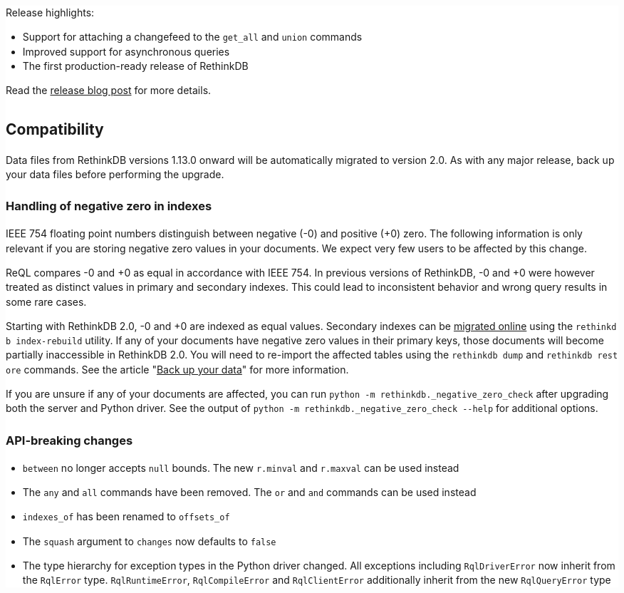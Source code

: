 Release highlights:
* Support for attaching a changefeed to the `get_all` and `union` commands
* Improved support for asynchronous queries
* The first production-ready release of RethinkDB

Read the [release blog post][2.0-blog] for more details.

[2.0-blog]: http://rethinkdb.com/blog/2.0-release/

## Compatibility ##

Data files from RethinkDB versions 1.13.0 onward will be automatically
migrated to version 2.0. As with any major release, back up your data files
before performing the upgrade.

### Handling of negative zero in indexes ###

IEEE 754 floating point numbers distinguish between negative (-0) and
positive (+0) zero.  The following information is only relevant if you
are storing negative zero values in your documents.  We expect very
few users to be affected by this change.

ReQL compares -0 and +0 as equal in accordance with IEEE 754.  In
previous versions of RethinkDB, -0 and +0 were however treated as
distinct values in primary and secondary indexes.  This could lead to
inconsistent behavior and wrong query results in some rare cases.

Starting with RethinkDB 2.0, -0 and +0 are indexed as equal values.
Secondary indexes can be [migrated online][1.14-outdated-index] using
the `rethinkdb index-rebuild` utility.  If any of your documents have
negative zero values in their primary keys, those documents will
become partially inaccessible in RethinkDB 2.0. You will need to
re-import the affected tables using the `rethinkdb dump` and
`rethinkdb restore` commands. See the article "[Back up your
data][backup-docs]" for more information.

If you are unsure if any of your documents are affected, you can run
`python -m rethinkdb._negative_zero_check` after upgrading both the
server and Python driver.  See the output of `python -m
rethinkdb._negative_zero_check --help` for additional options.

[1.14-outdated-index]: http://rethinkdb.com/docs/troubleshooting/#my-secondary-index-is-outdated
[backup-docs]: http://www.rethinkdb.com/docs/backup/

### API-breaking changes ###

* `between` no longer accepts `null` bounds. The new `r.minval` and
  `r.maxval` can be used instead

* The `any` and `all` commands have been removed. The `or` and `and`
  commands can be used instead

* `indexes_of` has been renamed to `offsets_of`

* The `squash` argument to `changes` now defaults to `false`

* The type hierarchy for exception types in the Python driver changed.
  All exceptions including `RqlDriverError` now inherit from the
  `RqlError` type.  `RqlRuntimeError`, `RqlCompileError` and
  `RqlClientError` additionally inherit from the new `RqlQueryError`
  type


[release-notes-2.3.0]: https://github.com/rethinkdb/rethinkdb/releases/tag/v2.3.0
[release-notes-2.3.0]: https://github.com/rethinkdb/rethinkdb/releases/tag/v2.3.0
[release-notes-2.3.0]: https://github.com/rethinkdb/rethinkdb/releases/tag/v2.3.0
[comm-support]: https://rethinkdb.com/services/
[windows-tag]: https://github.com/rethinkdb/rethinkdb/issues?q=is%3Aopen+is%3Aissue+label%3Awindows
[release-notes-2.3.0]: https://github.com/rethinkdb/rethinkdb/releases/tag/v2.3.0
[release-notes-2.3.0]: https://github.com/rethinkdb/rethinkdb/releases/tag/v2.3.0
[2.3-release]: http://rethinkdb.com/blog/2.3-release/
[data-migration-docs]: http://www.rethinkdb.com/docs/migration/
[eachAsync-api]: http://rethinkdb.com/api/javascript/each_async/
[release-notes-2.2.0]: https://github.com/rethinkdb/rethinkdb/releases/tag/v2.2.0
[release-notes-2.2.0]: https://github.com/rethinkdb/rethinkdb/releases/tag/v2.2.0
[issue-5289-details]: https://github.com/rethinkdb/rethinkdb/issues/5289#issuecomment-175394540
[release-notes-2.2.0]: https://github.com/rethinkdb/rethinkdb/releases/tag/v2.2.0
[issue-5289-details]: https://github.com/rethinkdb/rethinkdb/issues/5289#issuecomment-175394540
[release-notes-2.2.0]: https://github.com/rethinkdb/rethinkdb/releases/tag/v2.2.0
[release-notes-2.2.0]: https://github.com/rethinkdb/rethinkdb/releases/tag/v2.2.0
[release-notes-2.2.0]: https://github.com/rethinkdb/rethinkdb/releases/tag/v2.2.0
[2.2-release]: http://rethinkdb.com/blog/2.2-release/
[drivers]: http://rethinkdb.com/docs/install-drivers/
[java-driver]: https://github.com/rethinkdb/rethinkdb/issues/3930
[issue-4669]: https://github.com/rethinkdb/rethinkdb/issues/4669#issue-100428248
[2.1-release]: http://rethinkdb.com/blog/2.1-release/
[error-types]: http://rethinkdb.com/docs/error-types/
[drivers]: http://rethinkdb.com/docs/install-drivers/
[1.16-blog]: http://rethinkdb.com/blog/1.16-release/
[migration-documentation]: http://rethinkdb.com/docs/migration/
[outdated-indexes-documentation]: http://rethinkdb.com/docs/troubleshooting#my-secondary-index-is-outdated
[server-tags-documentation]: http://rethinkdb.com/docs/sharding-and-replication/
[tableCreate-api-docs]: http://rethinkdb.com/api/javascript/tableCreate
[tableDrop-api-docs]: http://rethinkdb.com/api/javascript/tableDrop
[dbCreate-api-docs]: http://rethinkdb.com/api/javascript/dbCreate
[dbDrop-api-docs]: http://rethinkdb.com/api/javascript/dbDrop
[changes-api-docs]: http://rethinkdb.com/api/javascript/changes
[binary-api-docs]: http://rethinkdb.com/api/javascript/binary/
[1.15-blog]: http://rethinkdb.com/blog/1.15-release/
[1.14-blog]: http://rethinkdb.com/blog/1.14-release/
[1.14-migration]: http://rethinkdb.com/docs/migration/
[1.14-insert]: http://rethinkdb.com/api/javascript/insert
[1.14-delete]: http://rethinkdb.com/api/javascript/delete
[1.14-update]: http://rethinkdb.com/api/javascript/update
[1.13-blog]: http://rethinkdb.com/blog/1.13-release/
[1.13-migration]: http://rethinkdb.com/docs/migration/
